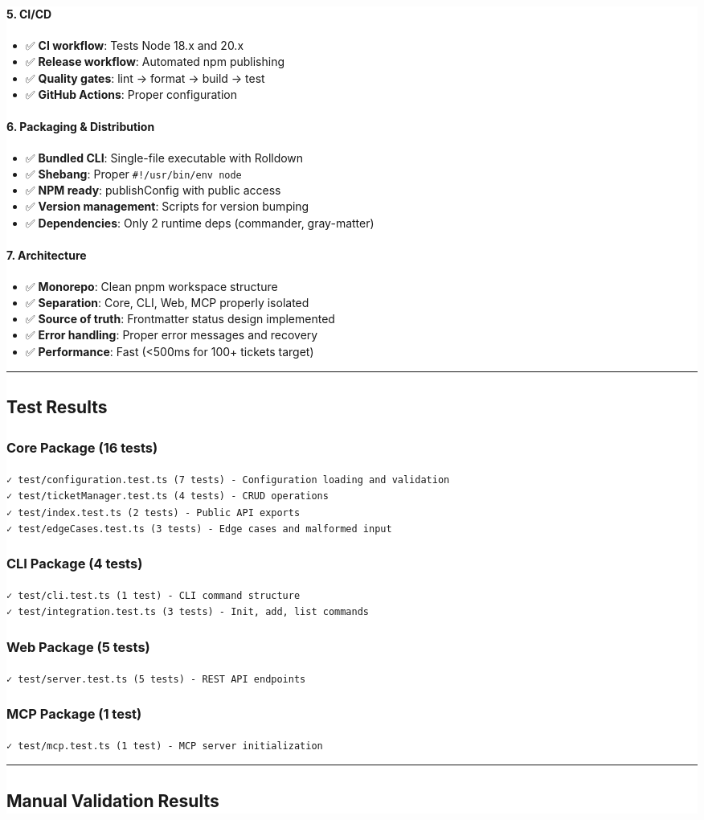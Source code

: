 #### 5. CI/CD
- ✅ **CI workflow**: Tests Node 18.x and 20.x
- ✅ **Release workflow**: Automated npm publishing
- ✅ **Quality gates**: lint → format → build → test
- ✅ **GitHub Actions**: Proper configuration

#### 6. Packaging & Distribution
- ✅ **Bundled CLI**: Single-file executable with Rolldown
- ✅ **Shebang**: Proper `#!/usr/bin/env node`
- ✅ **NPM ready**: publishConfig with public access
- ✅ **Version management**: Scripts for version bumping
- ✅ **Dependencies**: Only 2 runtime deps (commander, gray-matter)

#### 7. Architecture
- ✅ **Monorepo**: Clean pnpm workspace structure
- ✅ **Separation**: Core, CLI, Web, MCP properly isolated
- ✅ **Source of truth**: Frontmatter status design implemented
- ✅ **Error handling**: Proper error messages and recovery
- ✅ **Performance**: Fast (<500ms for 100+ tickets target)

---

## Test Results

### Core Package (16 tests)
```
✓ test/configuration.test.ts (7 tests) - Configuration loading and validation
✓ test/ticketManager.test.ts (4 tests) - CRUD operations
✓ test/index.test.ts (2 tests) - Public API exports
✓ test/edgeCases.test.ts (3 tests) - Edge cases and malformed input
```

### CLI Package (4 tests)
```
✓ test/cli.test.ts (1 test) - CLI command structure
✓ test/integration.test.ts (3 tests) - Init, add, list commands
```

### Web Package (5 tests)
```
✓ test/server.test.ts (5 tests) - REST API endpoints
```

### MCP Package (1 test)
```
✓ test/mcp.test.ts (1 test) - MCP server initialization
```

---

## Manual Validation Results
